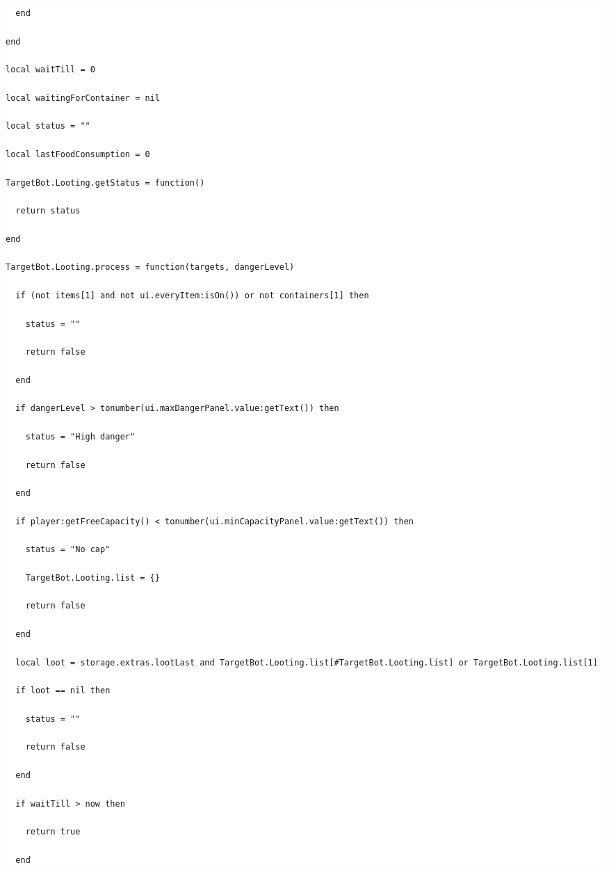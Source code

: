 ```
  end

end

local waitTill = 0

local waitingForContainer = nil

local status = ""

local lastFoodConsumption = 0

TargetBot.Looting.getStatus = function()

  return status

end

TargetBot.Looting.process = function(targets, dangerLevel)

  if (not items[1] and not ui.everyItem:isOn()) or not containers[1] then

    status = ""

    return false

  end

  if dangerLevel > tonumber(ui.maxDangerPanel.value:getText()) then

    status = "High danger"

    return false

  end

  if player:getFreeCapacity() < tonumber(ui.minCapacityPanel.value:getText()) then

    status = "No cap"

    TargetBot.Looting.list = {}

    return false

  end

  local loot = storage.extras.lootLast and TargetBot.Looting.list[#TargetBot.Looting.list] or TargetBot.Looting.list[1]

  if loot == nil then

    status = ""

    return false

  end

  if waitTill > now then

    return true

  end

```